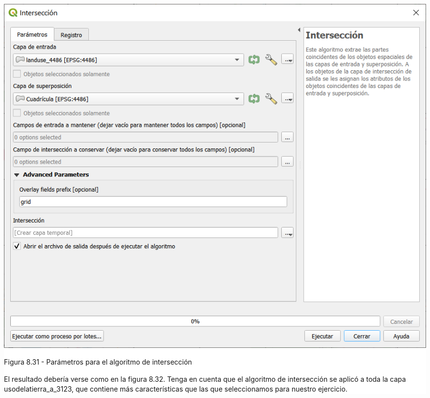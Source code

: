 ![Parameters for the intersect algorithm](media/fig831.png "Parameters for the intersect algorithm")

Figura 8.31 - Parámetros para el algoritmo de intersección

El resultado debería verse como en la figura 8.32. Tenga en cuenta que el algoritmo de intersección se aplicó a toda la capa usodelatierra_a_3123, que contiene más características que las que seleccionamos para nuestro ejercicio.
